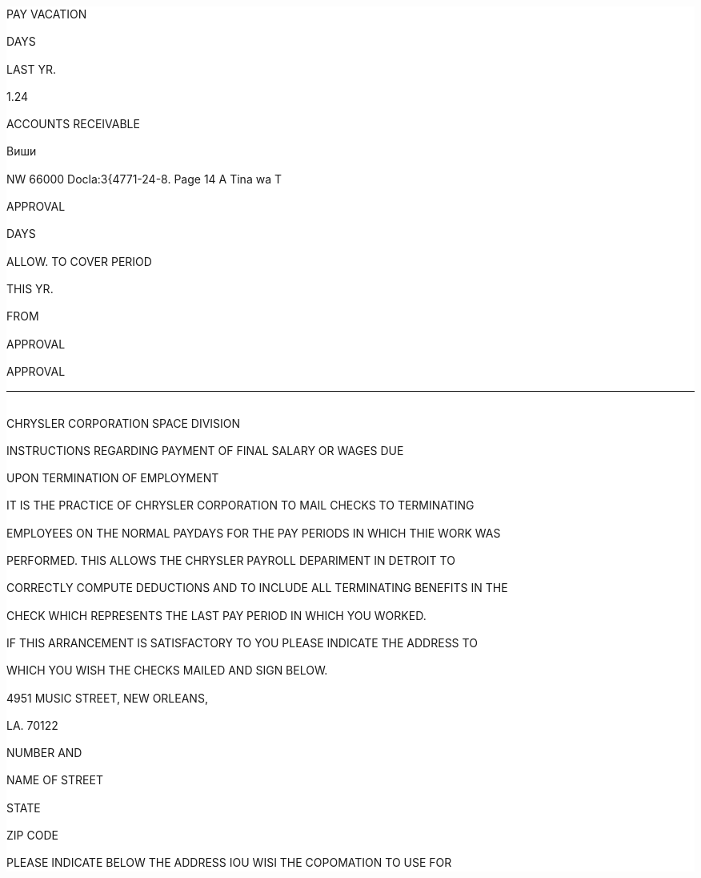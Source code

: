 PAY VACATION

DAYS

LAST YR.

1.24

ACCOUNTS RECEIVABLE

Виши

NW 66000 Docla:3{4771-24-8. Page 14 A Tina wa T

APPROVAL

DAYS

ALLOW. TO COVER PERIOD

THIS YR.

FROM

APPROVAL

APPROVAL

---

##
CHRYSLER CORPORATION SPACE DIVISION

INSTRUCTIONS REGARDING PAYMENT OF FINAL SALARY OR WAGES DUE

UPON TERMINATION OF EMPLOYMENT

IT IS THE PRACTICE OF CHRYSLER CORPORATION TO MAIL CHECKS TO TERMINATING

EMPLOYEES ON THE NORMAL PAYDAYS FOR THE PAY PERIODS IN WHICH THIE WORK WAS

PERFORMED. THIS ALLOWS THE CHRYSLER PAYROLL DEPARIMENT IN DETROIT TO

CORRECTLY COMPUTE DEDUCTIONS AND TO INCLUDE ALL TERMINATING BENEFITS IN THE

CHECK WHICH REPRESENTS THE LAST PAY PERIOD IN WHICH YOU WORKED.

IF THIS ARRANCEMENT IS SATISFACTORY TO YOU PLEASE INDICATE THE ADDRESS TO

WHICH YOU WISH THE CHECKS MAILED AND SIGN BELOW.

4951 MUSIC STREET, NEW ORLEANS,

LA. 70122

NUMBER AND

NAME OF STREET

STATE

ZIP CODE

PLEASE INDICATE BELOW THE ADDRESS IOU WISI THE COPOMATION TO USE FOR
